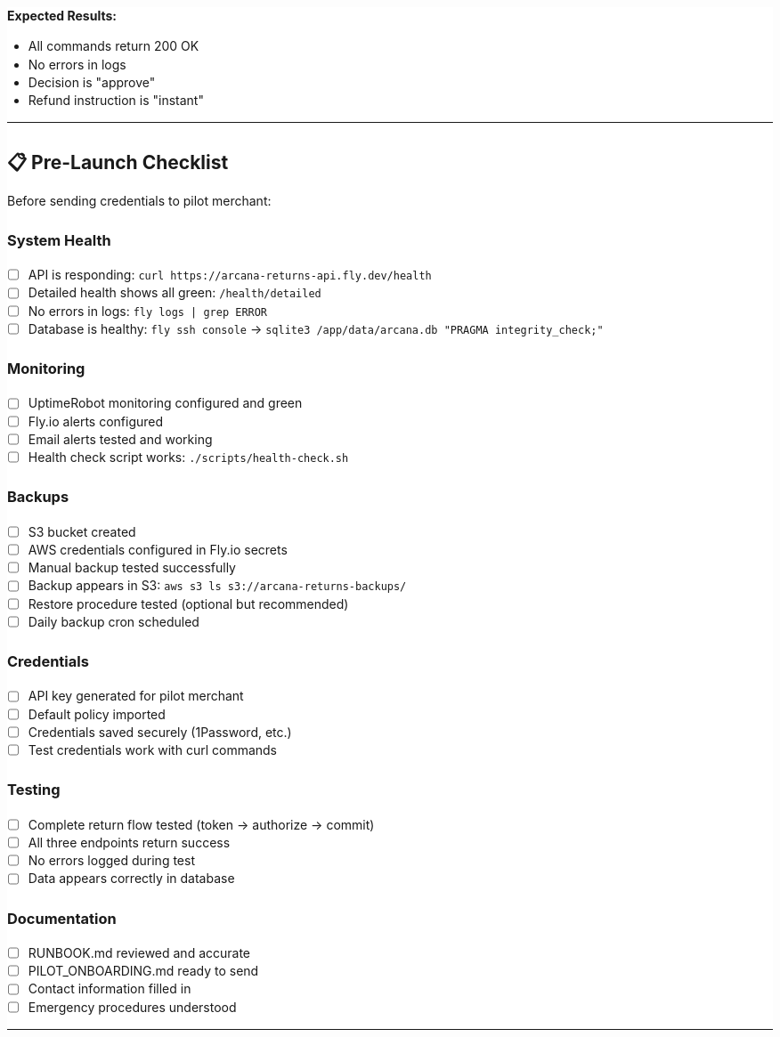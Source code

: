 **Expected Results:**
- All commands return 200 OK
- No errors in logs
- Decision is "approve"
- Refund instruction is "instant"

---

## 📋 Pre-Launch Checklist

Before sending credentials to pilot merchant:

### System Health
- [ ] API is responding: `curl https://arcana-returns-api.fly.dev/health`
- [ ] Detailed health shows all green: `/health/detailed`
- [ ] No errors in logs: `fly logs | grep ERROR`
- [ ] Database is healthy: `fly ssh console` → `sqlite3 /app/data/arcana.db "PRAGMA integrity_check;"`

### Monitoring
- [ ] UptimeRobot monitoring configured and green
- [ ] Fly.io alerts configured
- [ ] Email alerts tested and working
- [ ] Health check script works: `./scripts/health-check.sh`

### Backups
- [ ] S3 bucket created
- [ ] AWS credentials configured in Fly.io secrets
- [ ] Manual backup tested successfully
- [ ] Backup appears in S3: `aws s3 ls s3://arcana-returns-backups/`
- [ ] Restore procedure tested (optional but recommended)
- [ ] Daily backup cron scheduled

### Credentials
- [ ] API key generated for pilot merchant
- [ ] Default policy imported
- [ ] Credentials saved securely (1Password, etc.)
- [ ] Test credentials work with curl commands

### Testing
- [ ] Complete return flow tested (token → authorize → commit)
- [ ] All three endpoints return success
- [ ] No errors logged during test
- [ ] Data appears correctly in database

### Documentation
- [ ] RUNBOOK.md reviewed and accurate
- [ ] PILOT_ONBOARDING.md ready to send
- [ ] Contact information filled in
- [ ] Emergency procedures understood

---